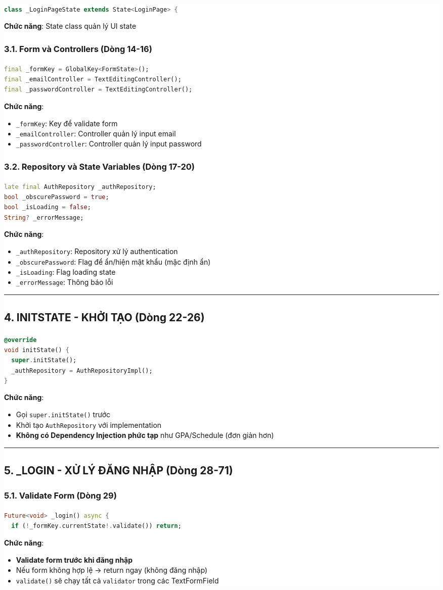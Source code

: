 ```dart
class _LoginPageState extends State<LoginPage> {
```
**Chức năng**: State class quản lý UI state

### 3.1. Form và Controllers (Dòng 14-16)
```dart
final _formKey = GlobalKey<FormState>();
final _emailController = TextEditingController();
final _passwordController = TextEditingController();
```
**Chức năng**: 
- `_formKey`: Key để validate form
- `_emailController`: Controller quản lý input email
- `_passwordController`: Controller quản lý input password

### 3.2. Repository và State Variables (Dòng 17-20)
```dart
late final AuthRepository _authRepository;
bool _obscurePassword = true;
bool _isLoading = false;
String? _errorMessage;
```
**Chức năng**: 
- `_authRepository`: Repository xử lý authentication
- `_obscurePassword`: Flag để ẩn/hiện mật khẩu (mặc định ẩn)
- `_isLoading`: Flag loading state
- `_errorMessage`: Thông báo lỗi

---

## 4. INITSTATE - KHỞI TẠO (Dòng 22-26)

```dart
@override
void initState() {
  super.initState();
  _authRepository = AuthRepositoryImpl();
}
```
**Chức năng**: 
- Gọi `super.initState()` trước
- Khởi tạo `AuthRepository` với implementation
- **Không có Dependency Injection phức tạp** như GPA/Schedule (đơn giản hơn)

---

## 5. _LOGIN - XỬ LÝ ĐĂNG NHẬP (Dòng 28-71)

### 5.1. Validate Form (Dòng 29)
```dart
Future<void> _login() async {
  if (!_formKey.currentState!.validate()) return;
```
**Chức năng**: 
- **Validate form trước khi đăng nhập**
- Nếu form không hợp lệ → return ngay (không đăng nhập)
- `validate()` sẽ chạy tất cả `validator` trong các TextFormField
